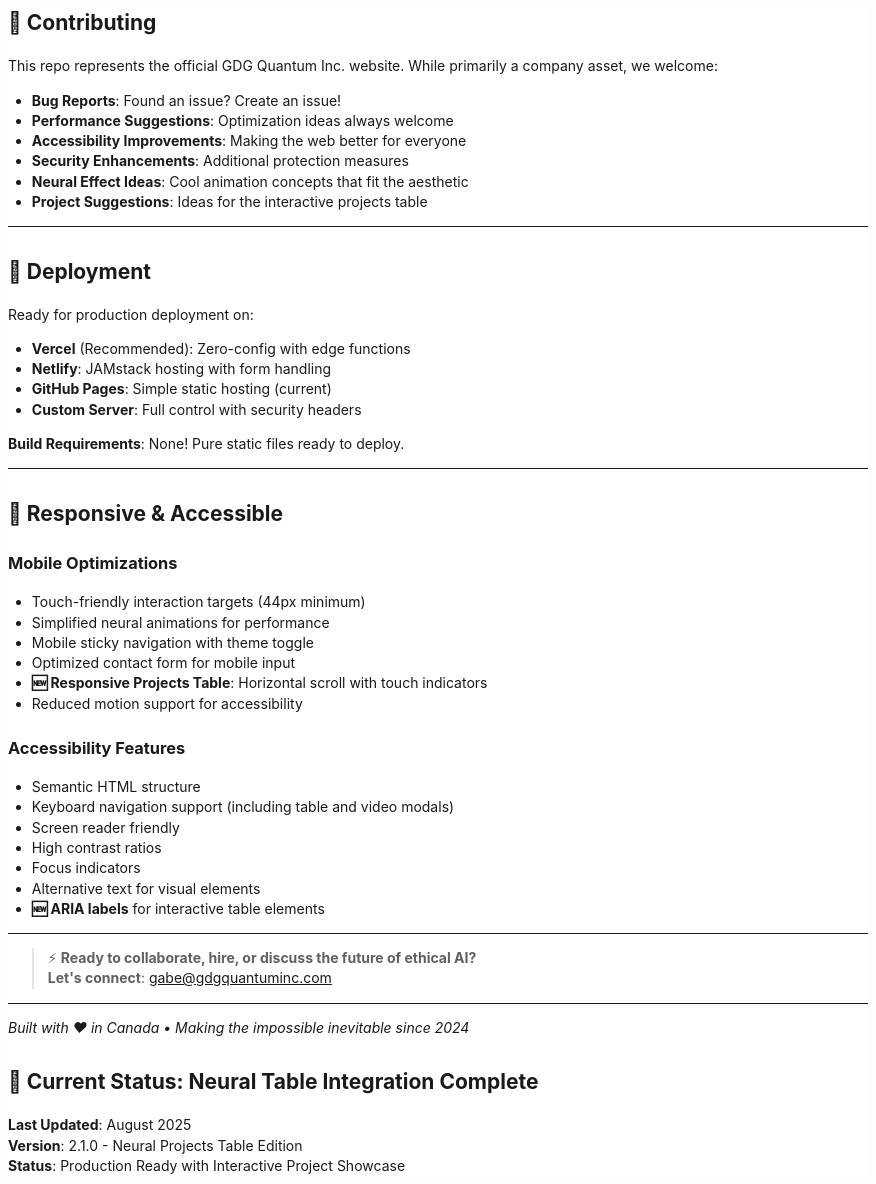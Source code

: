 
## 🏁 Contributing

This repo represents the official GDG Quantum Inc. website. While primarily a company asset, we welcome:

- **Bug Reports**: Found an issue? Create an issue!
- **Performance Suggestions**: Optimization ideas always welcome
- **Accessibility Improvements**: Making the web better for everyone
- **Security Enhancements**: Additional protection measures
- **Neural Effect Ideas**: Cool animation concepts that fit the aesthetic
- **Project Suggestions**: Ideas for the interactive projects table

---

## 🚀 Deployment

Ready for production deployment on:
- **Vercel** (Recommended): Zero-config with edge functions
- **Netlify**: JAMstack hosting with form handling
- **GitHub Pages**: Simple static hosting (current)
- **Custom Server**: Full control with security headers

**Build Requirements**: None! Pure static files ready to deploy.

---

## 📱 Responsive & Accessible

### **Mobile Optimizations**
- Touch-friendly interaction targets (44px minimum)
- Simplified neural animations for performance
- Mobile sticky navigation with theme toggle
- Optimized contact form for mobile input
- **🆕 Responsive Projects Table**: Horizontal scroll with touch indicators
- Reduced motion support for accessibility

### **Accessibility Features**
- Semantic HTML structure
- Keyboard navigation support (including table and video modals)
- Screen reader friendly
- High contrast ratios
- Focus indicators
- Alternative text for visual elements
- **🆕 ARIA labels** for interactive table elements

---

> ⚡️ **Ready to collaborate, hire, or discuss the future of ethical AI?**  
> **Let's connect**: [gabe@gdgquantuminc.com](mailto:gabe@gdgquantuminc.com)

---

*Built with ❤️ in Canada • Making the impossible inevitable since 2024*

## 🎯 Current Status: Neural Table Integration Complete
**Last Updated**: August 2025  
**Version**: 2.1.0 - Neural Projects Table Edition  
**Status**: Production Ready with Interactive Project Showcase